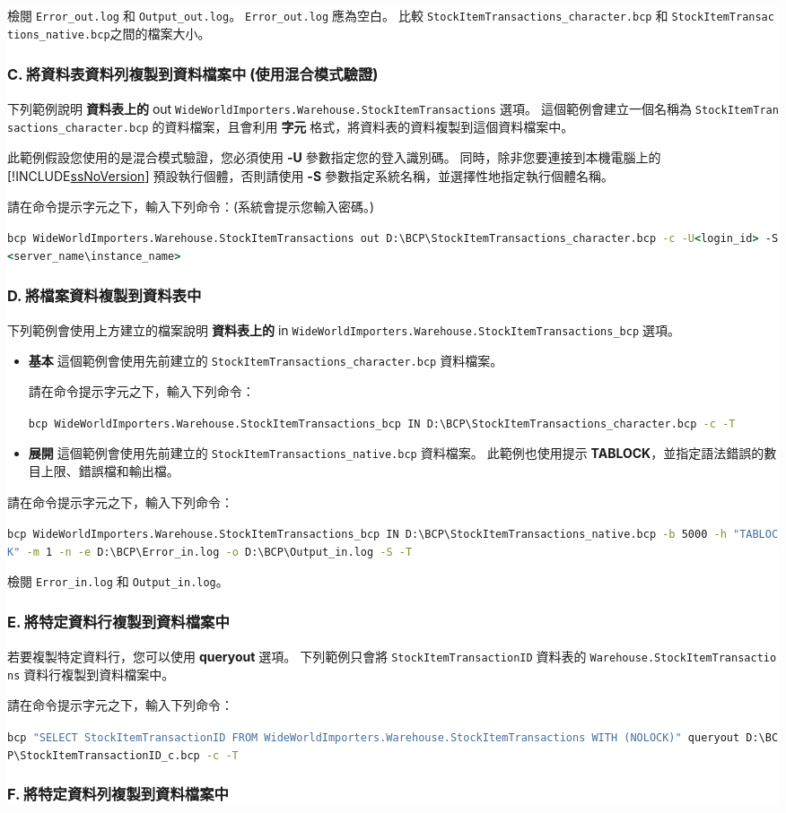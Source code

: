 檢閱 `Error_out.log` 和 `Output_out.log`。  `Error_out.log` 應為空白。  比較 `StockItemTransactions_character.bcp` 和 `StockItemTransactions_native.bcp`之間的檔案大小。

### <a name="c-copying-table-rows-into-a-data-file-with-mixed-mode-authentication"></a>C. 將資料表資料列複製到資料檔案中 (使用混合模式驗證)

下列範例說明 **資料表上的** out `WideWorldImporters.Warehouse.StockItemTransactions` 選項。  這個範例會建立一個名稱為 `StockItemTransactions_character.bcp` 的資料檔案，且會利用 **字元** 格式，將資料表的資料複製到這個資料檔案中。  
  
 此範例假設您使用的是混合模式驗證，您必須使用 **-U** 參數指定您的登入識別碼。 同時，除非您要連接到本機電腦上的 [!INCLUDE[ssNoVersion](../includes/ssnoversion-md.md)] 預設執行個體，否則請使用 **-S** 參數指定系統名稱，並選擇性地指定執行個體名稱。  

請在命令提示字元之下，輸入下列命令：\(系統會提示您輸入密碼。\)

```cmd
bcp WideWorldImporters.Warehouse.StockItemTransactions out D:\BCP\StockItemTransactions_character.bcp -c -U<login_id> -S<server_name\instance_name>
```

### <a name="d-copying-data-from-a-file-to-a-table"></a>D. 將檔案資料複製到資料表中

下列範例會使用上方建立的檔案說明 **資料表上的** in `WideWorldImporters.Warehouse.StockItemTransactions_bcp` 選項。

- **基本** 這個範例會使用先前建立的 `StockItemTransactions_character.bcp` 資料檔案。

  請在命令提示字元之下，輸入下列命令：

  ```cmd
  bcp WideWorldImporters.Warehouse.StockItemTransactions_bcp IN D:\BCP\StockItemTransactions_character.bcp -c -T
  ```

- **展開** 這個範例會使用先前建立的 `StockItemTransactions_native.bcp` 資料檔案。  此範例也使用提示 **TABLOCK**，並指定語法錯誤的數目上限、錯誤檔和輸出檔。
  
請在命令提示字元之下，輸入下列命令：

```cmd
bcp WideWorldImporters.Warehouse.StockItemTransactions_bcp IN D:\BCP\StockItemTransactions_native.bcp -b 5000 -h "TABLOCK" -m 1 -n -e D:\BCP\Error_in.log -o D:\BCP\Output_in.log -S -T
```

  檢閱 `Error_in.log` 和 `Output_in.log`。

### <a name="e-copying-a-specific-column-into-a-data-file"></a>E. 將特定資料行複製到資料檔案中

若要複製特定資料行，您可以使用 **queryout** 選項。  下列範例只會將 `StockItemTransactionID` 資料表的 `Warehouse.StockItemTransactions` 資料行複製到資料檔案中。
  
請在命令提示字元之下，輸入下列命令：

```cmd
bcp "SELECT StockItemTransactionID FROM WideWorldImporters.Warehouse.StockItemTransactions WITH (NOLOCK)" queryout D:\BCP\StockItemTransactionID_c.bcp -c -T
```

### <a name="f-copying-a-specific-row-into-a-data-file"></a>F. 將特定資料列複製到資料檔案中
